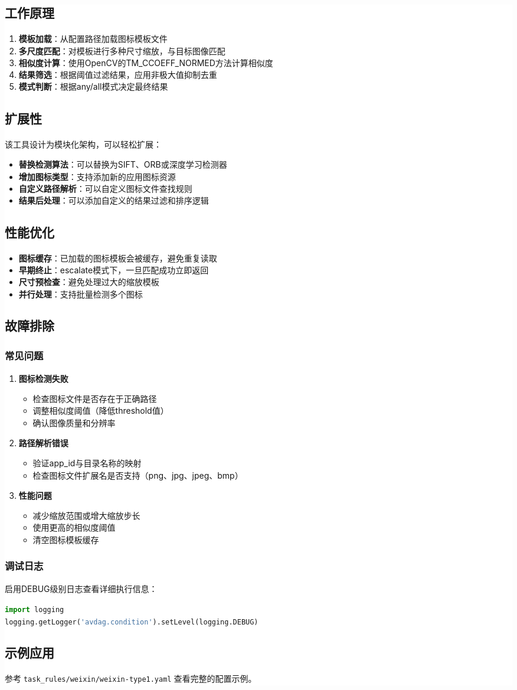 ## 工作原理

1. **模板加载**：从配置路径加载图标模板文件
2. **多尺度匹配**：对模板进行多种尺寸缩放，与目标图像匹配
3. **相似度计算**：使用OpenCV的TM_CCOEFF_NORMED方法计算相似度
4. **结果筛选**：根据阈值过滤结果，应用非极大值抑制去重
5. **模式判断**：根据any/all模式决定最终结果

## 扩展性

该工具设计为模块化架构，可以轻松扩展：

- **替换检测算法**：可以替换为SIFT、ORB或深度学习检测器
- **增加图标类型**：支持添加新的应用图标资源
- **自定义路径解析**：可以自定义图标文件查找规则
- **结果后处理**：可以添加自定义的结果过滤和排序逻辑

## 性能优化

- **图标缓存**：已加载的图标模板会被缓存，避免重复读取
- **早期终止**：escalate模式下，一旦匹配成功立即返回
- **尺寸预检查**：避免处理过大的缩放模板
- **并行处理**：支持批量检测多个图标

## 故障排除

### 常见问题

1. **图标检测失败**
   - 检查图标文件是否存在于正确路径
   - 调整相似度阈值（降低threshold值）
   - 确认图像质量和分辨率

2. **路径解析错误**
   - 验证app_id与目录名称的映射
   - 检查图标文件扩展名是否支持（png、jpg、jpeg、bmp）

3. **性能问题**
   - 减少缩放范围或增大缩放步长
   - 使用更高的相似度阈值
   - 清空图标模板缓存

### 调试日志

启用DEBUG级别日志查看详细执行信息：

```python
import logging
logging.getLogger('avdag.condition').setLevel(logging.DEBUG)
```

## 示例应用

参考 `task_rules/weixin/weixin-type1.yaml` 查看完整的配置示例。
